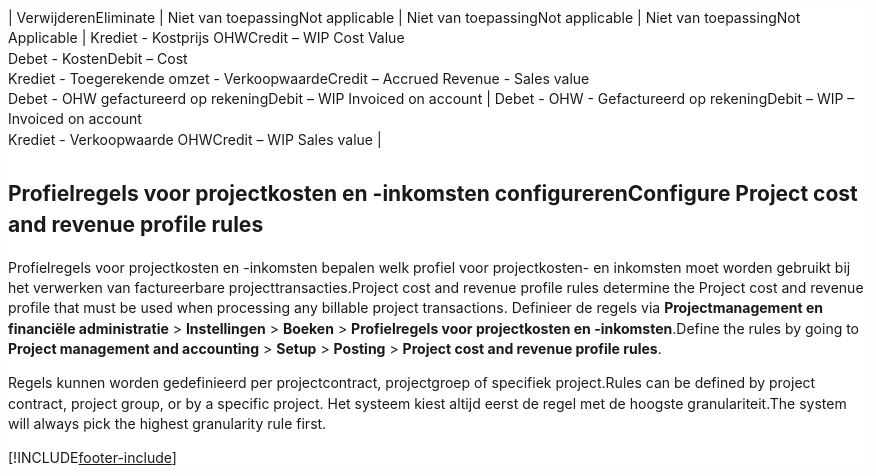 | <span data-ttu-id="e1a3f-257">Verwijderen</span><span class="sxs-lookup"><span data-stu-id="e1a3f-257">Eliminate</span></span>                         | <span data-ttu-id="e1a3f-258">Niet van toepassing</span><span class="sxs-lookup"><span data-stu-id="e1a3f-258">Not applicable</span></span>                                   | <span data-ttu-id="e1a3f-259">Niet van toepassing</span><span class="sxs-lookup"><span data-stu-id="e1a3f-259">Not applicable</span></span>                                                                                                    | <span data-ttu-id="e1a3f-260">Niet van toepassing</span><span class="sxs-lookup"><span data-stu-id="e1a3f-260">Not Applicable</span></span>                                                  | <span data-ttu-id="e1a3f-261">Krediet - Kostprijs OHW</span><span class="sxs-lookup"><span data-stu-id="e1a3f-261">Credit – WIP Cost Value</span></span> <br><span data-ttu-id="e1a3f-262">Debet - Kosten</span><span class="sxs-lookup"><span data-stu-id="e1a3f-262">Debit – Cost</span></span> <br><span data-ttu-id="e1a3f-263">Krediet - Toegerekende omzet - Verkoopwaarde</span><span class="sxs-lookup"><span data-stu-id="e1a3f-263">Credit – Accrued Revenue - Sales value</span></span> <br><span data-ttu-id="e1a3f-264">Debet - OHW gefactureerd op rekening</span><span class="sxs-lookup"><span data-stu-id="e1a3f-264">Debit – WIP Invoiced on account</span></span> | <span data-ttu-id="e1a3f-265">Debet - OHW - Gefactureerd op rekening</span><span class="sxs-lookup"><span data-stu-id="e1a3f-265">Debit – WIP – Invoiced on account</span></span> <br><span data-ttu-id="e1a3f-266">Krediet - Verkoopwaarde OHW</span><span class="sxs-lookup"><span data-stu-id="e1a3f-266">Credit – WIP Sales value</span></span>     |

## <a name="configure-project-cost-and-revenue-profile-rules"></a><span data-ttu-id="e1a3f-267">Profielregels voor projectkosten en -inkomsten configureren</span><span class="sxs-lookup"><span data-stu-id="e1a3f-267">Configure Project cost and revenue profile rules</span></span>

<span data-ttu-id="e1a3f-268">Profielregels voor projectkosten en -inkomsten bepalen welk profiel voor projectkosten- en inkomsten moet worden gebruikt bij het verwerken van factureerbare projecttransacties.</span><span class="sxs-lookup"><span data-stu-id="e1a3f-268">Project cost and revenue profile rules determine the Project cost and revenue profile that must be used when processing any billable project transactions.</span></span> <span data-ttu-id="e1a3f-269">Definieer de regels via **Projectmanagement en financiële administratie** \> **Instellingen** \> **Boeken** \> **Profielregels voor projectkosten en -inkomsten**.</span><span class="sxs-lookup"><span data-stu-id="e1a3f-269">Define the rules by going to **Project management and accounting** \> **Setup** \> **Posting** \> **Project cost and revenue profile rules**.</span></span>

<span data-ttu-id="e1a3f-270">Regels kunnen worden gedefinieerd per projectcontract, projectgroep of specifiek project.</span><span class="sxs-lookup"><span data-stu-id="e1a3f-270">Rules can be defined by project contract, project group, or by a specific project.</span></span> <span data-ttu-id="e1a3f-271">Het systeem kiest altijd eerst de regel met de hoogste granulariteit.</span><span class="sxs-lookup"><span data-stu-id="e1a3f-271">The system will always pick the highest granularity rule first.</span></span>


[!INCLUDE[footer-include](../includes/footer-banner.md)]
